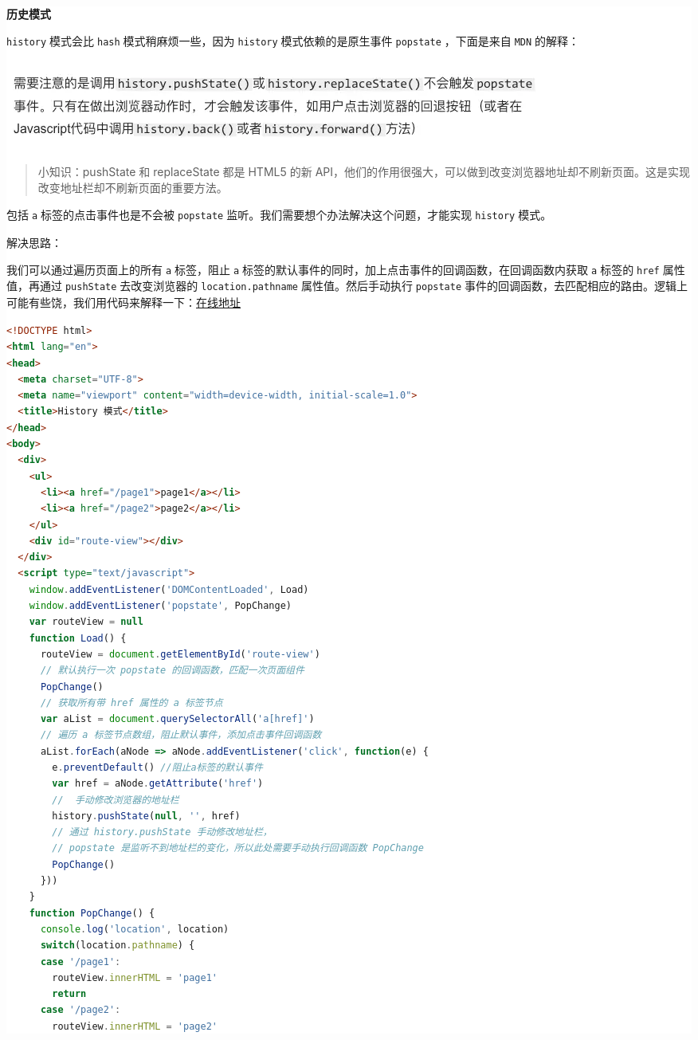 **历史模式**

`history` 模式会比 `hash` 模式稍麻烦一些，因为 `history` 模式依赖的是原生事件 `popstate` ，下面是来自 `MDN` 的解释：

![](./images/af6ad41ed4934974880841150040888c.webp )

> 小知识：pushState 和 replaceState 都是 HTML5 的新 API，他们的作用很强大，可以做到改变浏览器地址却不刷新页面。这是实现改变地址栏却不刷新页面的重要方法。

包括 `a` 标签的点击事件也是不会被 `popstate` 监听。我们需要想个办法解决这个问题，才能实现 `history` 模式。

解决思路：

我们可以通过遍历页面上的所有 `a` 标签，阻止 `a` 标签的默认事件的同时，加上点击事件的回调函数，在回调函数内获取 `a` 标签的 `href` 属性值，再通过 `pushState` 去改变浏览器的 `location.pathname` 属性值。然后手动执行 `popstate` 事件的回调函数，去匹配相应的路由。逻辑上可能有些饶，我们用代码来解释一下：[在线地址](https://codepen.io/nick930826/pen/BaLGprx)

```html
<!DOCTYPE html>
<html lang="en">
<head>
  <meta charset="UTF-8">
  <meta name="viewport" content="width=device-width, initial-scale=1.0">
  <title>History 模式</title>
</head>
<body>
  <div>
    <ul>
      <li><a href="/page1">page1</a></li>
      <li><a href="/page2">page2</a></li>
    </ul>
    <div id="route-view"></div>
  </div>
  <script type="text/javascript">
    window.addEventListener('DOMContentLoaded', Load)
    window.addEventListener('popstate', PopChange)
    var routeView = null
    function Load() {
      routeView = document.getElementById('route-view')
      // 默认执行一次 popstate 的回调函数，匹配一次页面组件
      PopChange()
      // 获取所有带 href 属性的 a 标签节点
      var aList = document.querySelectorAll('a[href]')
      // 遍历 a 标签节点数组，阻止默认事件，添加点击事件回调函数
      aList.forEach(aNode => aNode.addEventListener('click', function(e) {
        e.preventDefault() //阻止a标签的默认事件
        var href = aNode.getAttribute('href')
        //  手动修改浏览器的地址栏
        history.pushState(null, '', href)
        // 通过 history.pushState 手动修改地址栏，
        // popstate 是监听不到地址栏的变化，所以此处需要手动执行回调函数 PopChange
        PopChange()
      }))
    }
    function PopChange() {
      console.log('location', location)
      switch(location.pathname) {
      case '/page1':
        routeView.innerHTML = 'page1'
        return
      case '/page2':
        routeView.innerHTML = 'page2'
```
